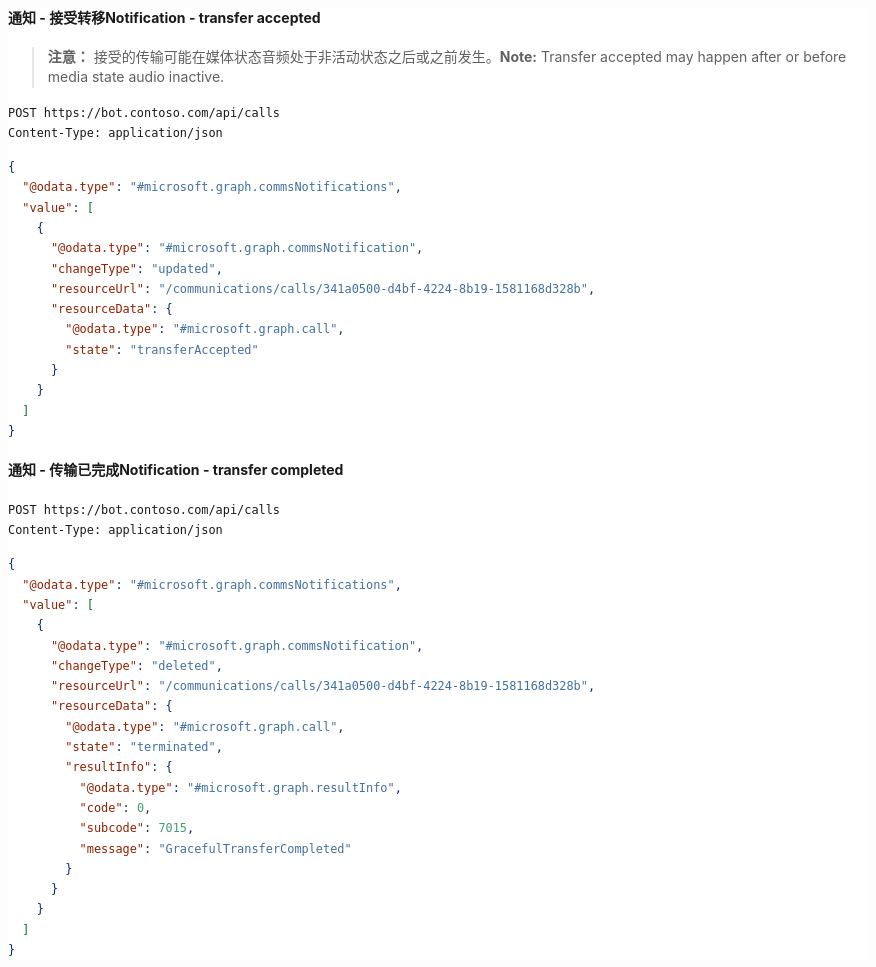 #### <a name="notification---transfer-accepted"></a><span data-ttu-id="6cf8c-161">通知 - 接受转移</span><span class="sxs-lookup"><span data-stu-id="6cf8c-161">Notification - transfer accepted</span></span>

> <span data-ttu-id="6cf8c-162">**注意：** 接受的传输可能在媒体状态音频处于非活动状态之后或之前发生。</span><span class="sxs-lookup"><span data-stu-id="6cf8c-162">**Note:** Transfer accepted may happen after or before media state audio inactive.</span></span>

```http
POST https://bot.contoso.com/api/calls
Content-Type: application/json
```


```json
{
  "@odata.type": "#microsoft.graph.commsNotifications",
  "value": [
    {
      "@odata.type": "#microsoft.graph.commsNotification",
      "changeType": "updated",
      "resourceUrl": "/communications/calls/341a0500-d4bf-4224-8b19-1581168d328b",
      "resourceData": {
        "@odata.type": "#microsoft.graph.call",
        "state": "transferAccepted"
      }
    }
  ]
}
```

#### <a name="notification---transfer-completed"></a><span data-ttu-id="6cf8c-163">通知 - 传输已完成</span><span class="sxs-lookup"><span data-stu-id="6cf8c-163">Notification - transfer completed</span></span>

```http
POST https://bot.contoso.com/api/calls
Content-Type: application/json
```


```json
{
  "@odata.type": "#microsoft.graph.commsNotifications",
  "value": [
    {
      "@odata.type": "#microsoft.graph.commsNotification",
      "changeType": "deleted",
      "resourceUrl": "/communications/calls/341a0500-d4bf-4224-8b19-1581168d328b",
      "resourceData": {
        "@odata.type": "#microsoft.graph.call",
        "state": "terminated",
        "resultInfo": {
          "@odata.type": "#microsoft.graph.resultInfo",
          "code": 0,
          "subcode": 7015,
          "message": "GracefulTransferCompleted"
        }
      }
    }
  ]
}
```
